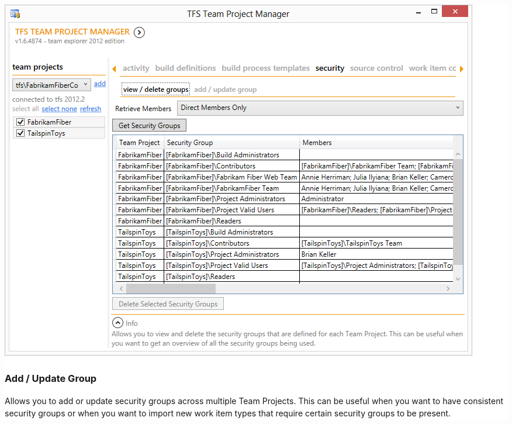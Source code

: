 ![View / Delete Groups](Images/Security-ViewDeleteGroups.png "View / Delete Groups")

### Add / Update Group

Allows you to add or update security groups across multiple Team Projects.
This can be useful when you want to have consistent security groups or when you want to import new work item types that require certain security groups to be present.

